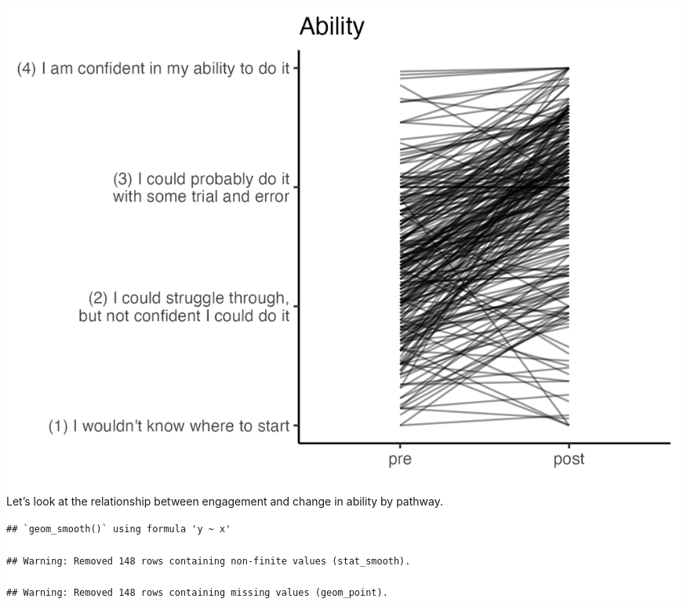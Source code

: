 <img src="../figures/ability_lineplot.png" width="1500" />

Let’s look at the relationship between engagement and change in ability
by pathway.

    ## `geom_smooth()` using formula 'y ~ x'

    ## Warning: Removed 148 rows containing non-finite values (stat_smooth).

    ## Warning: Removed 148 rows containing missing values (geom_point).
